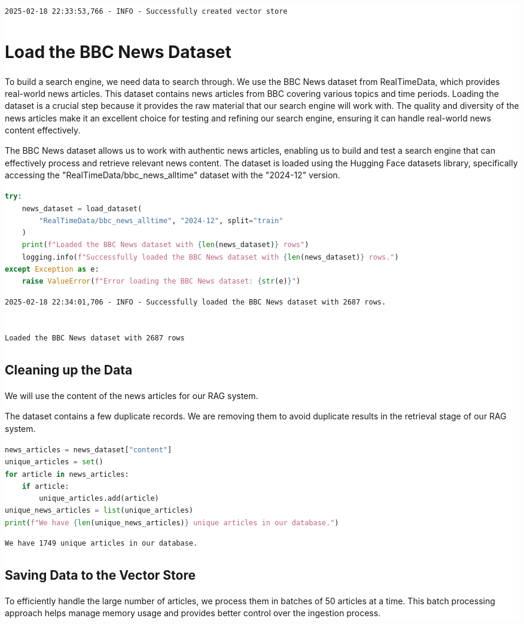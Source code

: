     2025-02-18 22:33:53,766 - INFO - Successfully created vector store


# Load the BBC News Dataset
To build a search engine, we need data to search through. We use the BBC News dataset from RealTimeData, which provides real-world news articles. This dataset contains news articles from BBC covering various topics and time periods. Loading the dataset is a crucial step because it provides the raw material that our search engine will work with. The quality and diversity of the news articles make it an excellent choice for testing and refining our search engine, ensuring it can handle real-world news content effectively.

The BBC News dataset allows us to work with authentic news articles, enabling us to build and test a search engine that can effectively process and retrieve relevant news content. The dataset is loaded using the Hugging Face datasets library, specifically accessing the "RealTimeData/bbc_news_alltime" dataset with the "2024-12" version.


```python
try:
    news_dataset = load_dataset(
        "RealTimeData/bbc_news_alltime", "2024-12", split="train"
    )
    print(f"Loaded the BBC News dataset with {len(news_dataset)} rows")
    logging.info(f"Successfully loaded the BBC News dataset with {len(news_dataset)} rows.")
except Exception as e:
    raise ValueError(f"Error loading the BBC News dataset: {str(e)}")
```

    2025-02-18 22:34:01,706 - INFO - Successfully loaded the BBC News dataset with 2687 rows.


    Loaded the BBC News dataset with 2687 rows


## Cleaning up the Data
We will use the content of the news articles for our RAG system.

The dataset contains a few duplicate records. We are removing them to avoid duplicate results in the retrieval stage of our RAG system.


```python
news_articles = news_dataset["content"]
unique_articles = set()
for article in news_articles:
    if article:
        unique_articles.add(article)
unique_news_articles = list(unique_articles)
print(f"We have {len(unique_news_articles)} unique articles in our database.")
```

    We have 1749 unique articles in our database.


## Saving Data to the Vector Store
To efficiently handle the large number of articles, we process them in batches of 50 articles at a time. This batch processing approach helps manage memory usage and provides better control over the ingestion process.
